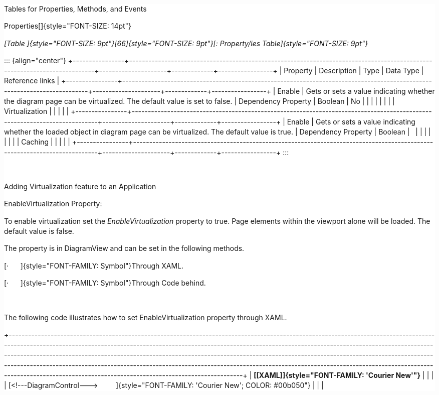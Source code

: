 Tables for Properties, Methods, and Events

Properties[]{style="FONT-SIZE: 14pt"}

*[Table ]{style="FONT-SIZE: 9pt"}[66]{style="FONT-SIZE: 9pt"}[: Property/ies Table]{style="FONT-SIZE: 9pt"}*

::: {align="center"}
+----------------+--------------------------------------------------------------------------------------------------------------------------+---------------------+-------------+-----------------+
| Property       | Description                                                                                                              | Type                | Data Type   | Reference links |
+----------------+--------------------------------------------------------------------------------------------------------------------------+---------------------+-------------+-----------------+
| Enable         | Gets or sets a value indicating whether the diagram page can be virtualized. The default value is set to false.          | Dependency Property | Boolean     | No              |
|                |                                                                                                                          |                     |             |                 |
| Virtualization |                                                                                                                          |                     |             |                 |
+----------------+--------------------------------------------------------------------------------------------------------------------------+---------------------+-------------+-----------------+
| Enable         | Gets or sets a value indicating whether the loaded object in diagram page can be virtualized. The default value is true. | Dependency Property | Boolean     |                 |
|                |                                                                                                                          |                     |             |                 |
| Caching        |                                                                                                                          |                     |             |                 |
+----------------+--------------------------------------------------------------------------------------------------------------------------+---------------------+-------------+-----------------+
:::

 

Adding Virtualization feature to an Application

EnableVirtualization Property:

To enable virtualization set the *EnableVirtualization* property to true. Page elements within the viewport alone will be loaded. The default value is false.

The property is in DiagramView and can be set in the following methods.

[·      ]{style="FONT-FAMILY: Symbol"}Through XAML.

[·      ]{style="FONT-FAMILY: Symbol"}Through Code behind.

 

The following code illustrates how to set EnableVirtualization property through XAML.

+-----------------------------------------------------------------------------------------------------------------------------------------------------------------------------------------------------------------------------------------------------------------------------------------------------------------------------------------------------------------------------------------------------------------------------------------------------------------------------------------------------------------------------------------------------------------------------------------------------------------------------+
| **[\[XAML\]]{style="FONT-FAMILY: 'Courier New'"}**                                                                                                                                                                                                                                                                                                                                                                                                                                                                                                                                                                          |
|                                                                                                                                                                                                                                                                                                                                                                                                                                                                                                                                                                                                                             |
| [\<!\-\--DiagramControl\-\--\>         ]{style="FONT-FAMILY: 'Courier New'; COLOR: #00b050"}                                                                                                                                                                                                                                                                                                                                                                                                                                                                                                                                |
|                                                                                                                                                                                                                                                                                                                                                                                                                                                                                                                                                                                                                             |